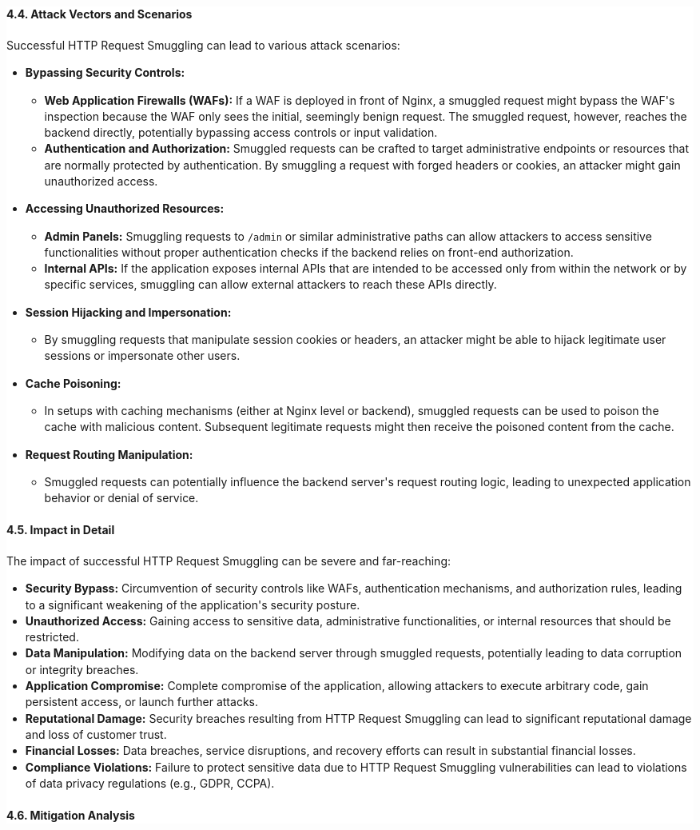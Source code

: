 #### 4.4. Attack Vectors and Scenarios

Successful HTTP Request Smuggling can lead to various attack scenarios:

*   **Bypassing Security Controls:**
    *   **Web Application Firewalls (WAFs):**  If a WAF is deployed in front of Nginx, a smuggled request might bypass the WAF's inspection because the WAF only sees the initial, seemingly benign request. The smuggled request, however, reaches the backend directly, potentially bypassing access controls or input validation.
    *   **Authentication and Authorization:** Smuggled requests can be crafted to target administrative endpoints or resources that are normally protected by authentication. By smuggling a request with forged headers or cookies, an attacker might gain unauthorized access.

*   **Accessing Unauthorized Resources:**
    *   **Admin Panels:**  Smuggling requests to `/admin` or similar administrative paths can allow attackers to access sensitive functionalities without proper authentication checks if the backend relies on front-end authorization.
    *   **Internal APIs:**  If the application exposes internal APIs that are intended to be accessed only from within the network or by specific services, smuggling can allow external attackers to reach these APIs directly.

*   **Session Hijacking and Impersonation:**
    *   By smuggling requests that manipulate session cookies or headers, an attacker might be able to hijack legitimate user sessions or impersonate other users.

*   **Cache Poisoning:**
    *   In setups with caching mechanisms (either at Nginx level or backend), smuggled requests can be used to poison the cache with malicious content.  Subsequent legitimate requests might then receive the poisoned content from the cache.

*   **Request Routing Manipulation:**
    *   Smuggled requests can potentially influence the backend server's request routing logic, leading to unexpected application behavior or denial of service.

#### 4.5. Impact in Detail

The impact of successful HTTP Request Smuggling can be severe and far-reaching:

*   **Security Bypass:**  Circumvention of security controls like WAFs, authentication mechanisms, and authorization rules, leading to a significant weakening of the application's security posture.
*   **Unauthorized Access:**  Gaining access to sensitive data, administrative functionalities, or internal resources that should be restricted.
*   **Data Manipulation:**  Modifying data on the backend server through smuggled requests, potentially leading to data corruption or integrity breaches.
*   **Application Compromise:**  Complete compromise of the application, allowing attackers to execute arbitrary code, gain persistent access, or launch further attacks.
*   **Reputational Damage:**  Security breaches resulting from HTTP Request Smuggling can lead to significant reputational damage and loss of customer trust.
*   **Financial Losses:**  Data breaches, service disruptions, and recovery efforts can result in substantial financial losses.
*   **Compliance Violations:**  Failure to protect sensitive data due to HTTP Request Smuggling vulnerabilities can lead to violations of data privacy regulations (e.g., GDPR, CCPA).

#### 4.6. Mitigation Analysis
